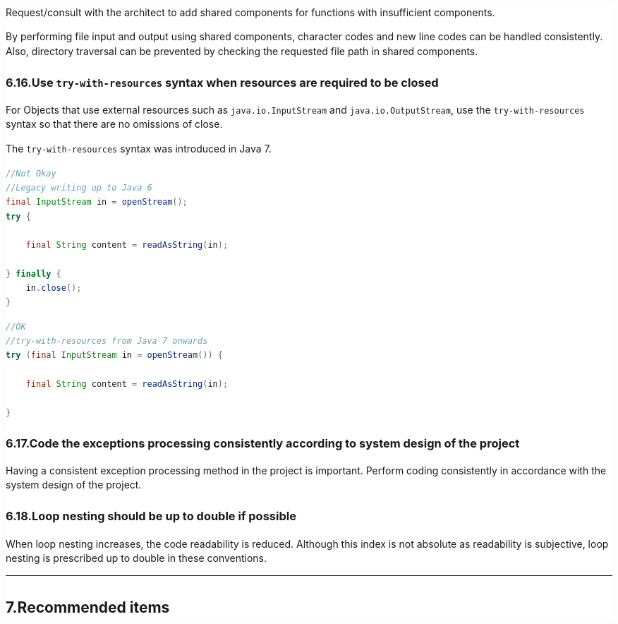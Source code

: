 Request/consult with the architect to add shared components for functions with insufficient components.

By performing file input and output using shared components, character codes and new line codes can be handled consistently.
Also, directory traversal can be prevented by checking the requested file path in shared components.

### <a name="no6-16">6.16.Use `try-with-resources` syntax when resources are required to be closed</a>

For Objects that use external resources such as `java.io.InputStream` and `java.io.OutputStream`, use the `try-with-resources` syntax so that there are no omissions of close.

The `try-with-resources` syntax was introduced in Java 7.

```java
//Not Okay
//Legacy writing up to Java 6
final InputStream in = openStream();
try {

    final String content = readAsString(in);

} finally {
    in.close();
}
```

```java
//OK
//try-with-resources from Java 7 onwards
try (final InputStream in = openStream()) {

    final String content = readAsString(in);

}
```

### <a name="no6-17">6.17.Code the exceptions processing consistently according to system design of the project</a>

Having a consistent exception processing method in the project is important.
Perform coding consistently in accordance with the system design of the project.

### <a name="no6-18">6.18.Loop nesting should be up to double if possible</a>

When loop nesting increases, the code readability is reduced.
Although this index is not absolute as readability is subjective, loop nesting is prescribed up to double in these conventions.

---

## <a name="no7">7.Recommended items</a>
